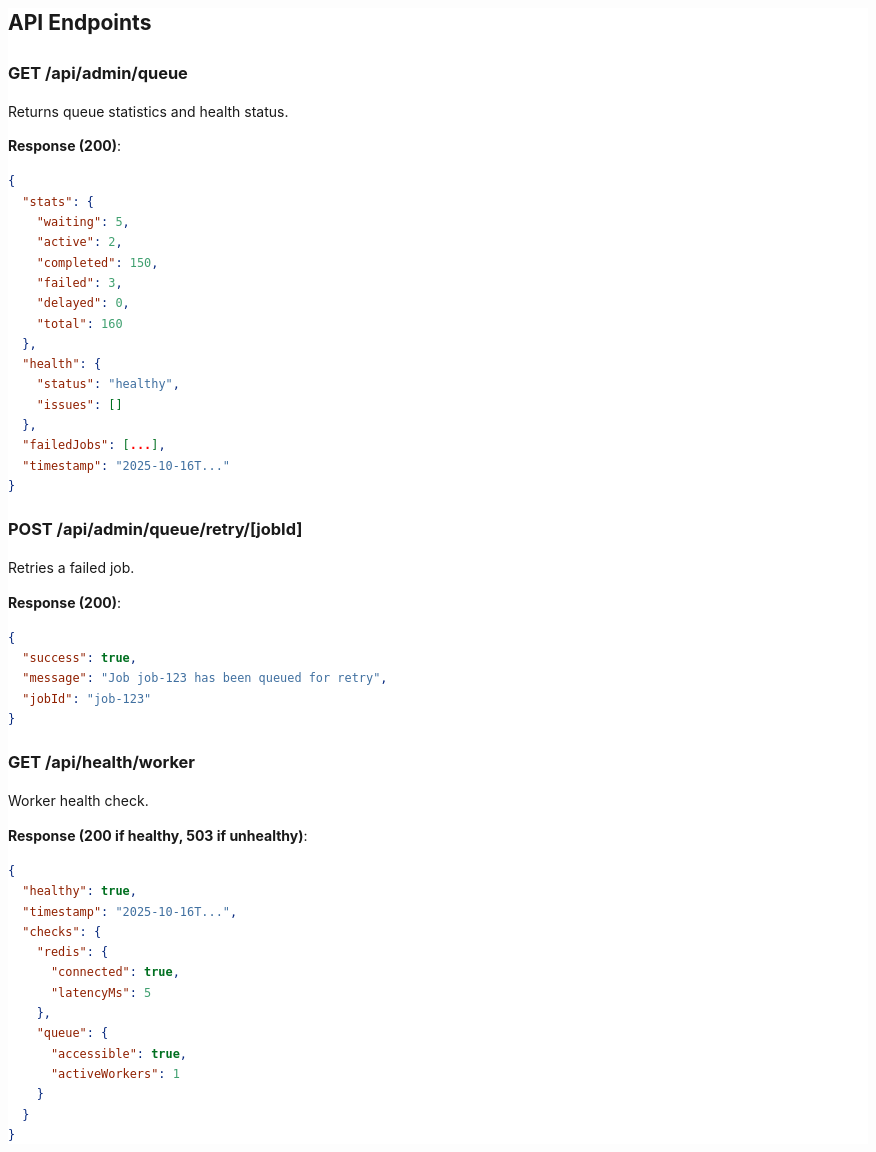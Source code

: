## API Endpoints

### GET /api/admin/queue

Returns queue statistics and health status.

**Response (200)**:
```json
{
  "stats": {
    "waiting": 5,
    "active": 2,
    "completed": 150,
    "failed": 3,
    "delayed": 0,
    "total": 160
  },
  "health": {
    "status": "healthy",
    "issues": []
  },
  "failedJobs": [...],
  "timestamp": "2025-10-16T..."
}
```

### POST /api/admin/queue/retry/[jobId]

Retries a failed job.

**Response (200)**:
```json
{
  "success": true,
  "message": "Job job-123 has been queued for retry",
  "jobId": "job-123"
}
```

### GET /api/health/worker

Worker health check.

**Response (200 if healthy, 503 if unhealthy)**:
```json
{
  "healthy": true,
  "timestamp": "2025-10-16T...",
  "checks": {
    "redis": {
      "connected": true,
      "latencyMs": 5
    },
    "queue": {
      "accessible": true,
      "activeWorkers": 1
    }
  }
}
```
